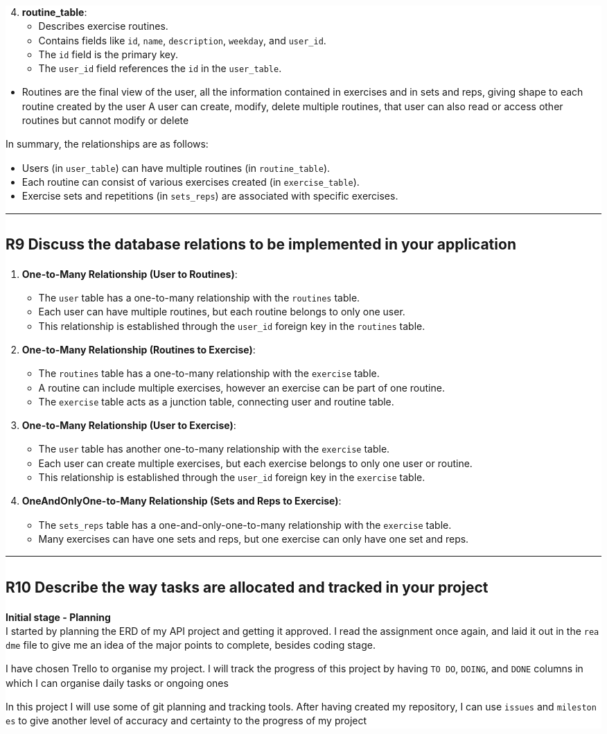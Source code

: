 4. **routine_table**:
    - Describes exercise routines.
    - Contains fields like `id`, `name`, `description`, `weekday`, and `user_id`.
    - The `id` field is the primary key.
    - The `user_id` field references the `id` in the `user_table`.
- Routines are the final view of the user, all the information contained in exercises and in sets and reps, giving shape to each routine created by the user
A user can create, modify, delete multiple routines, that user can also read or access other routines but cannot modify or delete

In summary, the relationships are as follows:
- Users (in `user_table`) can have multiple routines (in `routine_table`).
- Each routine can consist of various exercises created (in `exercise_table`).
- Exercise sets and repetitions (in `sets_reps`) are associated with specific exercises.

---

## R9 Discuss the database relations to be implemented in your application

1. **One-to-Many Relationship (User to Routines)**:
   - The `user` table has a one-to-many relationship with the `routines` table.
   - Each user can have multiple routines, but each routine belongs to only one user.
   - This relationship is established through the `user_id` foreign key in the `routines` table.

2. **One-to-Many Relationship (Routines to Exercise)**:
   - The `routines` table has a one-to-many relationship with the `exercise` table.
   - A routine can include multiple exercises, however an exercise can be part of one routine.
   - The `exercise` table acts as a junction table, connecting user and routine table.

3. **One-to-Many Relationship (User to Exercise)**:
   - The `user` table has another one-to-many relationship with the `exercise` table.
   - Each user can create multiple exercises, but each exercise belongs to only one user or routine.
   - This relationship is established through the `user_id` foreign key in the `exercise` table.

4. **OneAndOnlyOne-to-Many Relationship (Sets and Reps to Exercise)**:
   - The `sets_reps` table has a one-and-only-one-to-many relationship with the `exercise` table.
   - Many exercises can have one sets and reps, but one exercise can only have one set and reps.
   
---

## R10	Describe the way tasks are allocated and tracked in your project

**Initial stage - Planning**  
I started by planning the ERD of my API project and getting it approved.
I read the assignment once again, and laid it out in the `readme` file to give me an idea of the major points to complete, besides coding stage.

I have chosen Trello to organise my project. I will track the progress of this project by having `TO DO`, `DOING`, and `DONE` columns in which I can organise daily tasks or ongoing ones

In this project I will use some of git planning and tracking tools. After having created my repository, I can use `issues` and `milestones` to give another level of accuracy and certainty to the progress of my project
